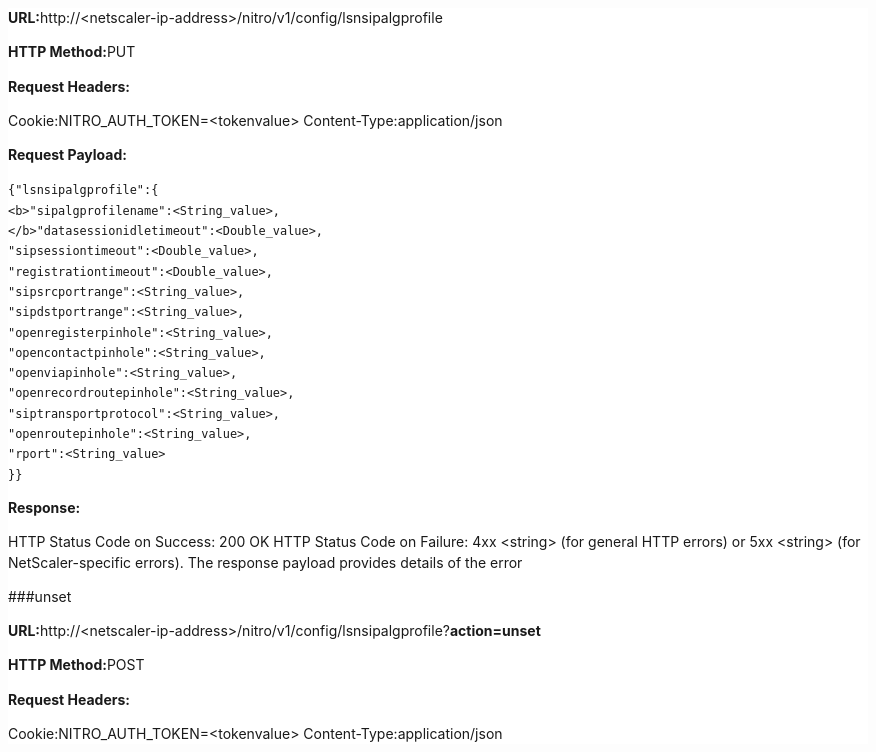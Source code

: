 



<b>URL:</b>http://&lt;netscaler-ip-address&gt;/nitro/v1/config/lsnsipalgprofile

<b>HTTP Method:</b>PUT

<b>Request Headers:</b>



Cookie:NITRO_AUTH_TOKEN=&lt;tokenvalue&gt;
Content-Type:application/json



<b>Request Payload: </b>
```
{"lsnsipalgprofile":{
<b>"sipalgprofilename":<String_value>,
</b>"datasessionidletimeout":<Double_value>,
"sipsessiontimeout":<Double_value>,
"registrationtimeout":<Double_value>,
"sipsrcportrange":<String_value>,
"sipdstportrange":<String_value>,
"openregisterpinhole":<String_value>,
"opencontactpinhole":<String_value>,
"openviapinhole":<String_value>,
"openrecordroutepinhole":<String_value>,
"siptransportprotocol":<String_value>,
"openroutepinhole":<String_value>,
"rport":<String_value>
}}
```

<b>Response:</b>

HTTP Status Code on Success: 200 OK
HTTP Status Code on Failure: 4xx &lt;string&gt; (for general HTTP errors) or 5xx &lt;string&gt; (for NetScaler-specific errors). The response payload provides details of the error





###unset







<b>URL:</b>http://&lt;netscaler-ip-address&gt;/nitro/v1/config/lsnsipalgprofile?<b>action=unset</b>

<b>HTTP Method:</b>POST

<b>Request Headers:</b>



Cookie:NITRO_AUTH_TOKEN=&lt;tokenvalue&gt;
Content-Type:application/json

